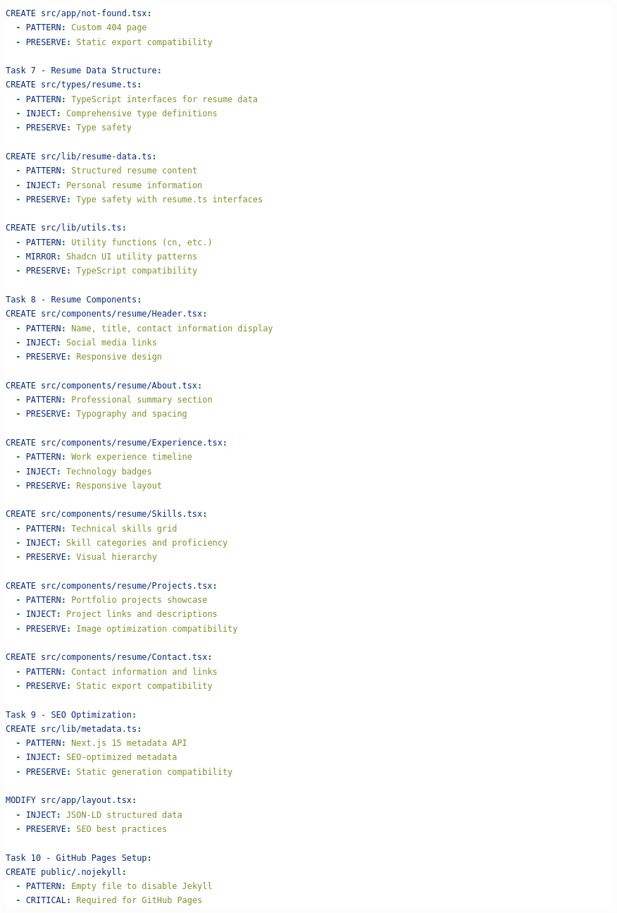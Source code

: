 ```yaml
CREATE src/app/not-found.tsx:
  - PATTERN: Custom 404 page
  - PRESERVE: Static export compatibility

Task 7 - Resume Data Structure:
CREATE src/types/resume.ts:
  - PATTERN: TypeScript interfaces for resume data
  - INJECT: Comprehensive type definitions
  - PRESERVE: Type safety

CREATE src/lib/resume-data.ts:
  - PATTERN: Structured resume content
  - INJECT: Personal resume information
  - PRESERVE: Type safety with resume.ts interfaces

CREATE src/lib/utils.ts:
  - PATTERN: Utility functions (cn, etc.)
  - MIRROR: Shadcn UI utility patterns
  - PRESERVE: TypeScript compatibility

Task 8 - Resume Components:
CREATE src/components/resume/Header.tsx:
  - PATTERN: Name, title, contact information display
  - INJECT: Social media links
  - PRESERVE: Responsive design

CREATE src/components/resume/About.tsx:
  - PATTERN: Professional summary section
  - PRESERVE: Typography and spacing

CREATE src/components/resume/Experience.tsx:
  - PATTERN: Work experience timeline
  - INJECT: Technology badges
  - PRESERVE: Responsive layout

CREATE src/components/resume/Skills.tsx:
  - PATTERN: Technical skills grid
  - INJECT: Skill categories and proficiency
  - PRESERVE: Visual hierarchy

CREATE src/components/resume/Projects.tsx:
  - PATTERN: Portfolio projects showcase
  - INJECT: Project links and descriptions
  - PRESERVE: Image optimization compatibility

CREATE src/components/resume/Contact.tsx:
  - PATTERN: Contact information and links
  - PRESERVE: Static export compatibility

Task 9 - SEO Optimization:
CREATE src/lib/metadata.ts:
  - PATTERN: Next.js 15 metadata API
  - INJECT: SEO-optimized metadata
  - PRESERVE: Static generation compatibility

MODIFY src/app/layout.tsx:
  - INJECT: JSON-LD structured data
  - PRESERVE: SEO best practices

Task 10 - GitHub Pages Setup:
CREATE public/.nojekyll:
  - PATTERN: Empty file to disable Jekyll
  - CRITICAL: Required for GitHub Pages
```